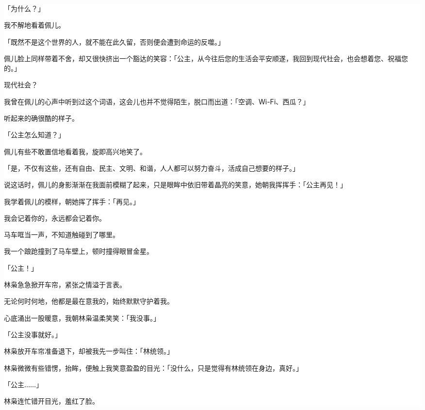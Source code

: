 
「为什么？」


我不解地看着佩儿。


「既然不是这个世界的人，就不能在此久留，否则便会遭到命运的反噬。」


佩儿脸上同样带着不舍，却又很快挤出一个豁达的笑容：「公主，从今往后您的生活会平安顺遂，我回到现代社会，也会想着您、祝福您的。」


现代社会？


我曾在佩儿的心声中听到过这个词语，这会儿也并不觉得陌生，脱口而出道：「空调、Wi-Fi、西瓜？」


听起来的确很酷的样子。


「公主怎么知道？」


佩儿有些不敢置信地看着我，旋即高兴地笑了。


「是，不仅有这些，还有自由、民主、文明、和谐，人人都可以努力奋斗，活成自己想要的样子。」


说这话时，佩儿的身影渐渐在我面前模糊了起来，只是眼眸中依旧带着晶亮的笑意，她朝我挥挥手：「公主再见！」


我学着佩儿的模样，朝她挥了挥手：「再见。」


我会记着你的，永远都会记着你。


马车哐当一声，不知道触碰到了哪里。


我一个踉跄撞到了马车壁上，顿时撞得眼冒金星。


「公主！」


林枭急急掀开车帘，紧张之情溢于言表。


无论何时何地，他都是最在意我的，始终默默守护着我。


心底涌出一股暖意，我朝林枭温柔笑笑：「我没事。」


「公主没事就好。」


林枭放开车帘准备退下，却被我先一步叫住：「林统领。」


林枭微微有些错愣，抬眸，便触上我笑意盈盈的目光：「没什么，只是觉得有林统领在身边，真好。」


「公主……」


林枭连忙错开目光，羞红了脸。


